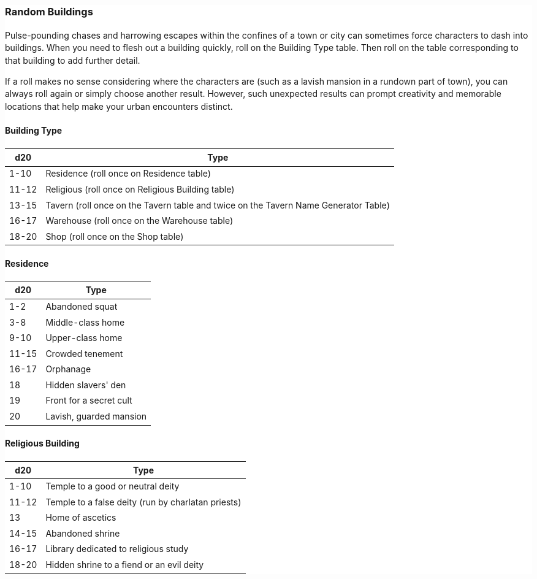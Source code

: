 ### Random Buildings

Pulse-pounding chases and harrowing escapes within the confines of a town or city can sometimes force characters to dash into buildings. When you need to flesh out a building quickly, roll on the Building Type table. Then roll on the table corresponding to that building to add further detail.

If a roll makes no sense considering where the characters are (such as a lavish mansion in a rundown part of town), you can always roll again or simply choose another result. However, such unexpected results can prompt creativity and memorable locations that help make your urban encounters distinct.

#### Building Type

| <span class="text-center block">d20</span> | Type |
| - | - |
| <span class="text-center block">1-10</span> | Residence (roll once on Residence table) |
| <span class="text-center block">11-12</span> | Religious (roll once on Religious Building table) |
| <span class="text-center block">13-15</span> | Tavern (roll once on the Tavern table and twice on the Tavern Name Generator Table) |
| <span class="text-center block">16-17</span> | Warehouse (roll once on the Warehouse table) |
| <span class="text-center block">18-20</span> | Shop (roll once on the Shop table) |

#### Residence

| <span class="text-center block">d20</span> | Type |
| - | - |
| <span class="text-center block">1-2</span> | Abandoned squat |
| <span class="text-center block">3-8</span> | Middle-class home |
| <span class="text-center block">9-10</span> | Upper-class home |
| <span class="text-center block">11-15</span> | Crowded tenement |
| <span class="text-center block">16-17</span> | Orphanage |
| <span class="text-center block">18</span> | Hidden slavers' den |
| <span class="text-center block">19</span> | Front for a secret cult |
| <span class="text-center block">20</span> | Lavish, guarded mansion |

#### Religious Building

| <span class="text-center block">d20</span> | Type |
| - | - |
| <span class="text-center block">1-10</span> | Temple to a good or neutral deity |
| <span class="text-center block">11-12</span> | Temple to a false deity (run by charlatan priests) |
| <span class="text-center block">13</span> | Home of ascetics |
| <span class="text-center block">14-15</span> | Abandoned shrine |
| <span class="text-center block">16-17</span> | Library dedicated to religious study |
| <span class="text-center block">18-20</span> | Hidden shrine to a fiend or an evil deity |
